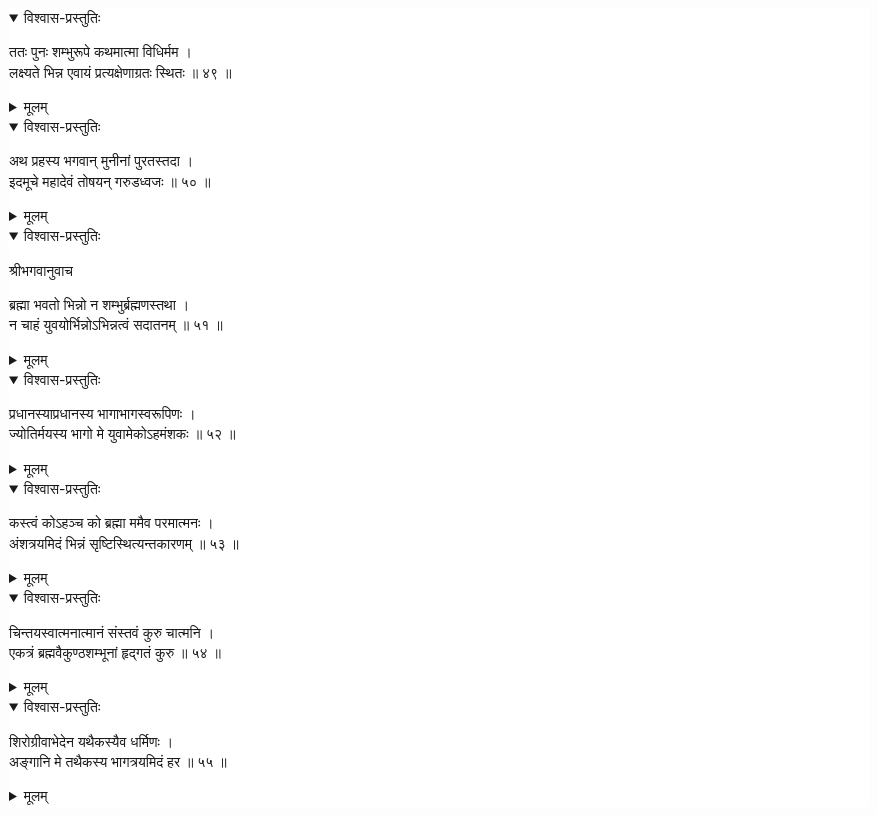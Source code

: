 
<details open><summary>विश्वास-प्रस्तुतिः</summary>

ततः पुनः शम्भुरूपे कथमात्मा विधिर्मम ।  
लक्ष्यते भिन्न एवायं प्रत्यक्षेणाग्रतः स्थितः ॥ ४९ ॥
</details>

<details><summary>मूलम्</summary></details>  
  

<details open><summary>विश्वास-प्रस्तुतिः</summary>

अथ प्रहस्य भगवान् मुनीनां पुरतस्तदा ।  
इदमूचे महादेवं तोषयन् गरुडध्वजः ॥ ५० ॥
</details>

<details><summary>मूलम्</summary></details>  
  

<details open><summary>विश्वास-प्रस्तुतिः</summary>

श्रीभगवानुवाच   
  
ब्रह्मा भवतो भिन्नो न शम्भुर्ब्रह्मणस्तथा ।  
न चाहं युवयोर्भिन्नोऽभिन्नत्वं सदातनम् ॥ ५१ ॥
</details>

<details><summary>मूलम्</summary></details>  
  

<details open><summary>विश्वास-प्रस्तुतिः</summary>

प्रधानस्याप्रधानस्य भागाभागस्वरूपिणः ।  
ज्योतिर्मयस्य भागो मे युवामेकोऽहमंशकः ॥ ५२ ॥
</details>

<details><summary>मूलम्</summary></details>  
  

<details open><summary>विश्वास-प्रस्तुतिः</summary>

कस्त्वं कोऽहञ्च को ब्रह्मा ममैव परमात्मनः ।  
अंशत्रयमिदं भिन्नं सृष्टिस्थित्यन्तकारणम् ॥ ५३ ॥
</details>

<details><summary>मूलम्</summary></details>  
  

<details open><summary>विश्वास-प्रस्तुतिः</summary>

चिन्तयस्वात्मनात्मानं संस्तवं कुरु चात्मनि ।  
एकत्रं ब्रह्मवैकुण्ठशम्भूनां हृद्गतं कुरु ॥ ५४ ॥
</details>

<details><summary>मूलम्</summary></details>  
  

<details open><summary>विश्वास-प्रस्तुतिः</summary>

शिरोग्रीवाभेदेन यथैकस्यैव धर्मिणः ।  
अङ्गानि मे तथैकस्य भागत्रयमिदं हर ॥ ५५ ॥
</details>

<details><summary>मूलम्</summary></details>  
  